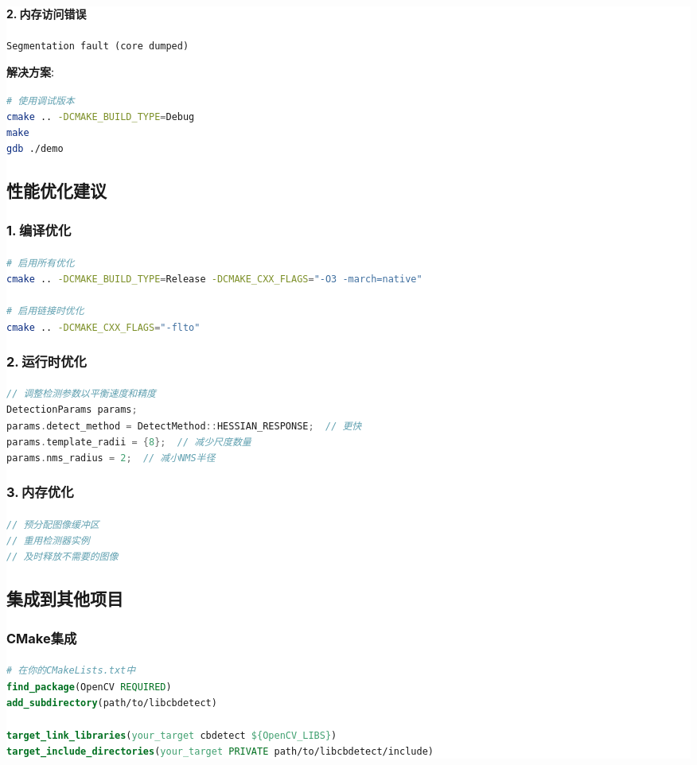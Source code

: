 #### 2. 内存访问错误
```
Segmentation fault (core dumped)
```
**解决方案**:
```bash
# 使用调试版本
cmake .. -DCMAKE_BUILD_TYPE=Debug
make
gdb ./demo
```

## 性能优化建议

### 1. 编译优化
```bash
# 启用所有优化
cmake .. -DCMAKE_BUILD_TYPE=Release -DCMAKE_CXX_FLAGS="-O3 -march=native"

# 启用链接时优化
cmake .. -DCMAKE_CXX_FLAGS="-flto"
```

### 2. 运行时优化
```cpp
// 调整检测参数以平衡速度和精度
DetectionParams params;
params.detect_method = DetectMethod::HESSIAN_RESPONSE;  // 更快
params.template_radii = {8};  // 减少尺度数量
params.nms_radius = 2;  // 减小NMS半径
```

### 3. 内存优化
```cpp
// 预分配图像缓冲区
// 重用检测器实例
// 及时释放不需要的图像
```

## 集成到其他项目

### CMake集成
```cmake
# 在你的CMakeLists.txt中
find_package(OpenCV REQUIRED)
add_subdirectory(path/to/libcbdetect)

target_link_libraries(your_target cbdetect ${OpenCV_LIBS})
target_include_directories(your_target PRIVATE path/to/libcbdetect/include)
```
